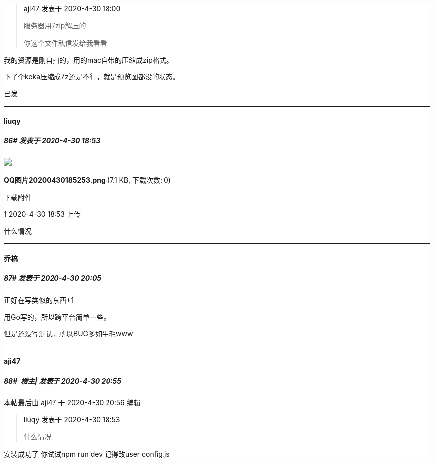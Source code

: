 
<blockquote><a href="httphttps://bbs.saraba1st.com/2b/forum.php?mod=redirect&amp;goto=findpost&amp;pid=47261058&amp;ptid=1924064" target="_blank">aji47 发表于 2020-4-30 18:00</a>

服务器用7zip解压的

你这个文件私信发给我看看</blockquote>
我的资源是刚自扫的，用的mac自带的压缩成zip格式。

下了个keka压缩成7z还是不行，就是预览图都没的状态。


已发


-----

####  liuqy  
##### 86#       发表于 2020-4-30 18:53


<img src="https://img.saraba1st.com/forum/202004/30/185328rz39dip8mfxxxsxx.png" referrerpolicy="no-referrer">


<strong>QQ图片20200430185253.png</strong> (7.1 KB, 下载次数: 0)

下载附件

1
2020-4-30 18:53 上传


什么情况


-----

####  乔槁  
##### 87#       发表于 2020-4-30 20:05


正好在写类似的东西+1


用Go写的，所以跨平台简单一些。

但是还没写测试，所以BUG多如牛毛www


-----

####  aji47  
##### 88#         楼主| 发表于 2020-4-30 20:55


 本帖最后由 aji47 于 2020-4-30 20:56 编辑 
<blockquote><a href="httphttps://bbs.saraba1st.com/2b/forum.php?mod=redirect&amp;goto=findpost&amp;pid=47261641&amp;ptid=1924064" target="_blank">liuqy 发表于 2020-4-30 18:53</a>

什么情况</blockquote>
安装成功了 你试试npm run dev 记得改user config.js
